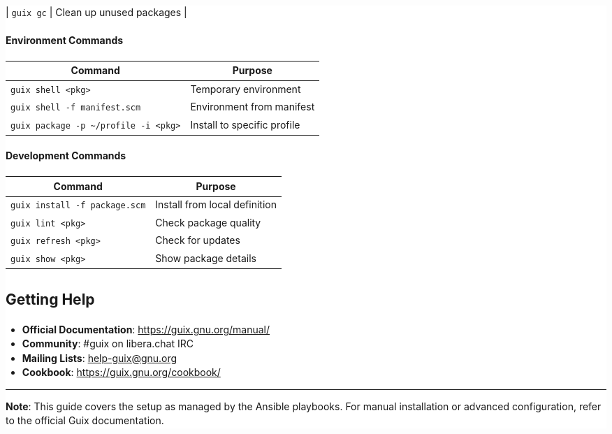 | `guix gc` | Clean up unused packages |

#### **Environment Commands**
| Command | Purpose |
|---------|---------|
| `guix shell <pkg>` | Temporary environment |
| `guix shell -f manifest.scm` | Environment from manifest |
| `guix package -p ~/profile -i <pkg>` | Install to specific profile |

#### **Development Commands**
| Command | Purpose |
|---------|---------|
| `guix install -f package.scm` | Install from local definition |
| `guix lint <pkg>` | Check package quality |
| `guix refresh <pkg>` | Check for updates |
| `guix show <pkg>` | Show package details |

## Getting Help

- **Official Documentation**: https://guix.gnu.org/manual/
- **Community**: #guix on libera.chat IRC
- **Mailing Lists**: help-guix@gnu.org
- **Cookbook**: https://guix.gnu.org/cookbook/

---

**Note**: This guide covers the setup as managed by the Ansible playbooks. For manual installation or advanced configuration, refer to the official Guix documentation.
